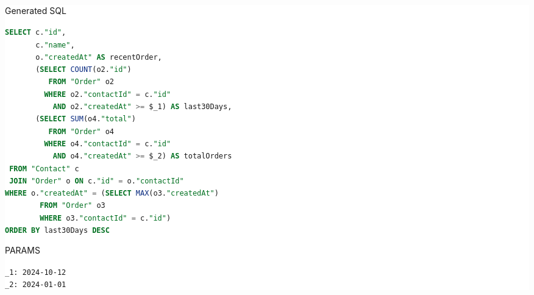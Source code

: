 Generated SQL

```sql
SELECT c."id", 
       c."name", 
       o."createdAt" AS recentOrder, 
       (SELECT COUNT(o2."id")
          FROM "Order" o2
         WHERE o2."contactId" = c."id"
           AND o2."createdAt" >= $_1) AS last30Days,
       (SELECT SUM(o4."total") 
          FROM "Order" o4
         WHERE o4."contactId" = c."id" 
           AND o4."createdAt" >= $_2) AS totalOrders
 FROM "Contact" c
 JOIN "Order" o ON c."id" = o."contactId"
WHERE o."createdAt" = (SELECT MAX(o3."createdAt")
        FROM "Order" o3
        WHERE o3."contactId" = c."id")
ORDER BY last30Days DESC
```

PARAMS

    _1: 2024-10-12
    _2: 2024-01-01
